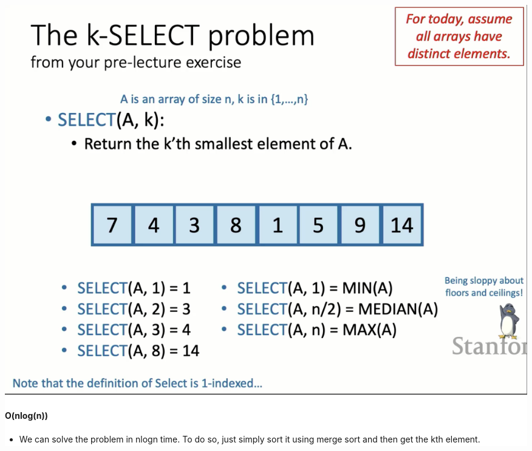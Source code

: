 ![image-20230415234134887](../../attachments/cs161.assets/image-20230415234134887.png)

#### O(nlog(n))

* We can solve the problem in nlogn time. To do so, just simply sort it using merge sort and then get the kth element.
